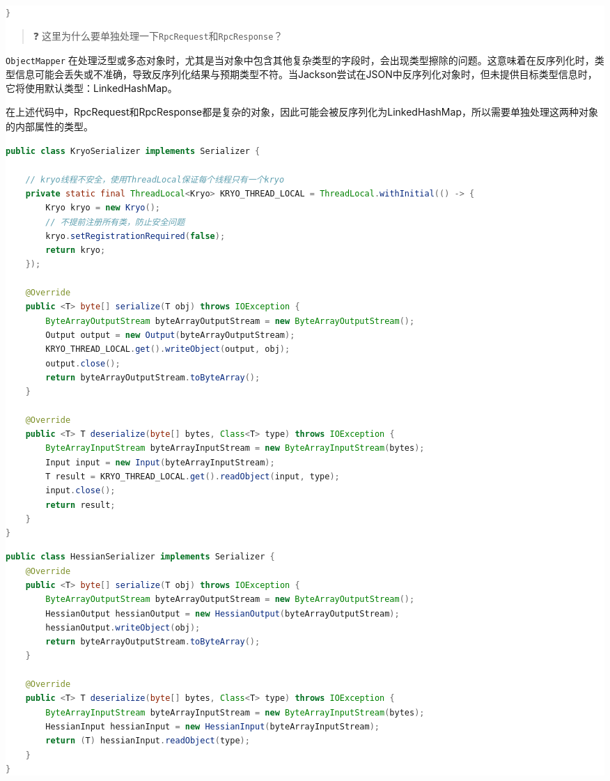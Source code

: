 ```java
}
```


> ❓ 这里为什么要单独处理一下`RpcRequest`和`RpcResponse`？


`ObjectMapper` 在处理泛型或多态对象时，尤其是当对象中包含其他复杂类型的字段时，会出现类型擦除的问题。这意味着在反序列化时，类型信息可能会丢失或不准确，导致反序列化结果与预期类型不符。当Jackson尝试在JSON中反序列化对象时，但未提供目标类型信息时，它将使用默认类型：LinkedHashMap。


在上述代码中，RpcRequest和RpcResponse都是复杂的对象，因此可能会被反序列化为LinkedHashMap，所以需要单独处理这两种对象的内部属性的类型。


```java
public class KryoSerializer implements Serializer {

    // kryo线程不安全，使用ThreadLocal保证每个线程只有一个kryo
    private static final ThreadLocal<Kryo> KRYO_THREAD_LOCAL = ThreadLocal.withInitial(() -> {
        Kryo kryo = new Kryo();
        // 不提前注册所有类，防止安全问题
        kryo.setRegistrationRequired(false);
        return kryo;
    });

    @Override
    public <T> byte[] serialize(T obj) throws IOException {
        ByteArrayOutputStream byteArrayOutputStream = new ByteArrayOutputStream();
        Output output = new Output(byteArrayOutputStream);
        KRYO_THREAD_LOCAL.get().writeObject(output, obj);
        output.close();
        return byteArrayOutputStream.toByteArray();
    }

    @Override
    public <T> T deserialize(byte[] bytes, Class<T> type) throws IOException {
        ByteArrayInputStream byteArrayInputStream = new ByteArrayInputStream(bytes);
        Input input = new Input(byteArrayInputStream);
        T result = KRYO_THREAD_LOCAL.get().readObject(input, type);
        input.close();
        return result;
    }
}
```


```java
public class HessianSerializer implements Serializer {
    @Override
    public <T> byte[] serialize(T obj) throws IOException {
        ByteArrayOutputStream byteArrayOutputStream = new ByteArrayOutputStream();
        HessianOutput hessianOutput = new HessianOutput(byteArrayOutputStream);
        hessianOutput.writeObject(obj);
        return byteArrayOutputStream.toByteArray();
    }

    @Override
    public <T> T deserialize(byte[] bytes, Class<T> type) throws IOException {
        ByteArrayInputStream byteArrayInputStream = new ByteArrayInputStream(bytes);
        HessianInput hessianInput = new HessianInput(byteArrayInputStream);
        return (T) hessianInput.readObject(type);
    }
}
```
